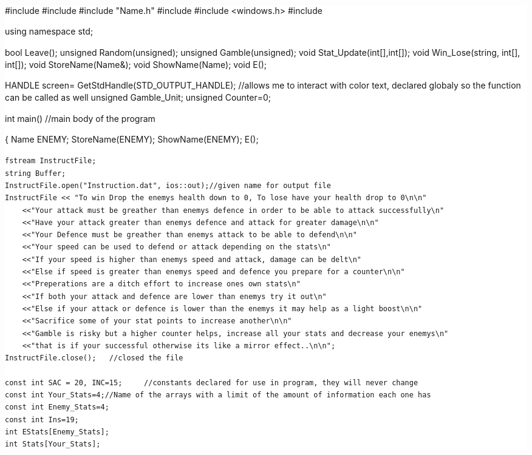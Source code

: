 #include <iostream>
#include <string>
#include "Name.h"
#include <cstdlib>
#include <windows.h>
#include <fstream>

using namespace std;

bool Leave();
unsigned Random(unsigned);
unsigned Gamble(unsigned);
void Stat_Update(int[],int[]);
void Win_Lose(string, int[], int[]);
void StoreName(Name&);
void ShowName(Name);
void E();

HANDLE screen= GetStdHandle(STD_OUTPUT_HANDLE); //allows me to interact with color text, declared globaly so the function can be called as well
unsigned Gamble_Unit;
unsigned Counter=0;

int main()	//main body of the program

{
	Name ENEMY;
	StoreName(ENEMY);
	ShowName(ENEMY);
	E();

	fstream InstructFile;
	string Buffer;
	InstructFile.open("Instruction.dat", ios::out);//given name for output file
	InstructFile << "To win Drop the enemys health down to 0, To lose have your health drop to 0\n\n"
		<<"Your attack must be greather than enemys defence in order to be able to attack successfully\n"
		<<"Have your attack greater than enemys defence and attack for greater damage\n\n"
		<<"Your Defence must be greather than enemys attack to be able to defend\n\n"
		<<"Your speed can be used to defend or attack depending on the stats\n"
		<<"If your speed is higher than enemys speed and attack, damage can be delt\n"
		<<"Else if speed is greater than enemys speed and defence you prepare for a counter\n\n"
		<<"Preperations are a ditch effort to increase ones own stats\n"
		<<"If both your attack and defence are lower than enemys try it out\n"
		<<"Else if your attack or defence is lower than the enemys it may help as a light boost\n\n"
		<<"Sacrifice some of your stat points to increase another\n\n"
		<<"Gamble is risky but a higher counter helps, increase all your stats and decrease your enemys\n"
		<<"that is if your successful otherwise its like a mirror effect..\n\n";
	InstructFile.close();	//closed the file

	const int SAC = 20, INC=15;		//constants declared for use in program, they will never change
	const int Your_Stats=4;//Name of the arrays with a limit of the amount of information each one has
	const int Enemy_Stats=4;
	const int Ins=19;
	int EStats[Enemy_Stats];
	int Stats[Your_Stats];
	